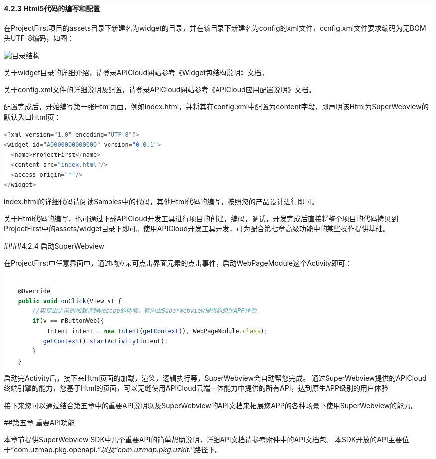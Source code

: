 
#### 4.2.3 Html5代码的编写和配置

在ProjectFirst项目的assets目录下新建名为widget的目录，并在该目录下新建名为config的xml文件，config.xml文件要求编码为无BOM头UTF-8编码，如图：

![目录结构](/img/superwebview_android/superwebview_android_4.2_3.png)


关于widget目录的详细介绍，请登录APICloud网站参考[《Widget包结构说明》](http://docs.apicloud.com/APICloud/%E6%8A%80%E6%9C%AF%E4%B8%93%E9%A2%98/widget-package-structure-manual)文档。

关于config.xml文件的详细说明及配置，请登录APICloud网站参考[《APICloud应用配置说明》](http://docs.apicloud.com/APICloud/%E6%8A%80%E6%9C%AF%E4%B8%93%E9%A2%98/app-config-manual)文档。

配置完成后，开始编写第一张Html页面，例如index.html，并将其在config.xml中配置为content字段，即声明该Html为SuperWebview的默认入口Html页：

```js
<?xml version="1.0" encoding="UTF-8"?>
<widget id="A0000000000000" version="0.0.1"> 
  <name>ProjectFirst</name>  
  <content src="index.html"/>  
  <access origin="*"/> 
</widget>


```


index.html的详细代码请阅读Samples中的代码，其他Html代码的编写，按照您的产品设计进行即可。

关于Html代码的编写，也可通过下载[APICloud开发工具](http://www.apicloud.com/dev)进行项目的创建，编码，调试，开发完成后直接将整个项目的代码拷贝到ProjectFirst中的assets/widget目录下即可。使用APICloud开发工具开发，可为配合第七章高级功能中的某些操作提供基础。

####4.2.4 启动SuperWebview

在ProjectFirst中任意界面中，通过响应某可点击界面元素的点击事件，启动WebPageModule这个Activity即可：


```js

	@Override
	public void onClick(View v) {
		//实现由之前的加载远程webapp的体验，转向由SuperWebview提供的原生APP体验
		if(v == mButtonWeb){
			Intent intent = new Intent(getContext(), WebPageModule.class);
	       getContext().startActivity(intent);
		}
	}

```

启动完Activity后，接下来Html页面的加载，渲染，逻辑执行等，SuperWebview会自动帮您完成。
通过SuperWebview提供的APICloud终端引擎的能力，您基于Html的页面，可以无缝使用APICloud云端一体能力中提供的所有API，达到原生APP级别的用户体验

接下来您可以通过结合第五章中的重要API说明以及SuperWebview的API文档来拓展您APP的各种场景下使用SuperWebview的能力。

##第五章 重要API功能

本章节提供SuperWebview SDK中几个重要API的简单帮助说明，详细API文档请参考附件中的API文档包。
本SDK开放的API主要位于“com.uzmap.pkg.openapi.*”以及“com.uzmap.pkg.uzkit.*”路径下。

